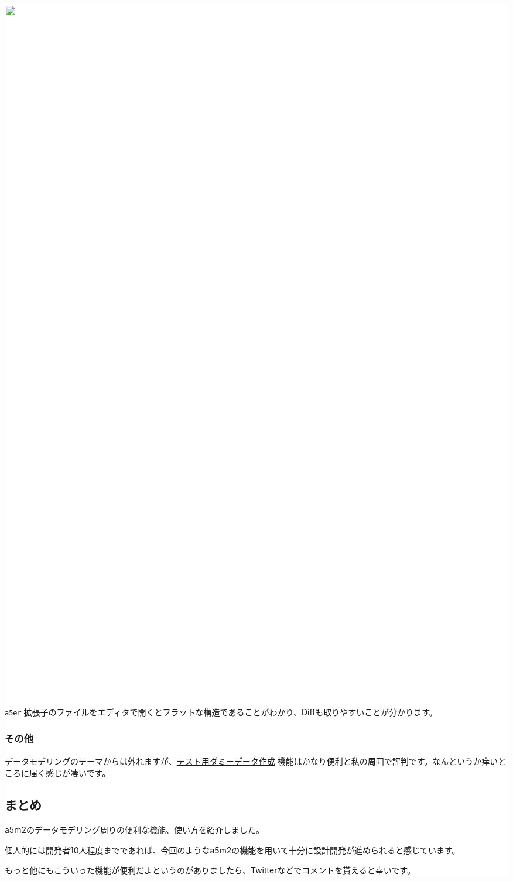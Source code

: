 <img src="/images/20221025a/a5m2フォーマット.png" alt="" width="1200" height="1180" loading="lazy">

`a5er` 拡張子のファイルをエディタで開くとフラットな構造であることがわかり、Diffも取りやすいことが分かります。

### その他

データモデリングのテーマからは外れますが、[テスト用ダミーデータ作成](https://a5m2.mmatsubara.com/help/TableEditor/dummy.html) 機能はかなり便利と私の周囲で評判です。なんというか痒いところに届く感じが凄いです。

## まとめ

a5m2のデータモデリング周りの便利な機能、使い方を紹介しました。

個人的には開発者10人程度までであれば、今回のようなa5m2の機能を用いて十分に設計開発が進められると感じています。

もっと他にもこういった機能が便利だよというのがありましたら、Twitterなどでコメントを貰えると幸いです。



